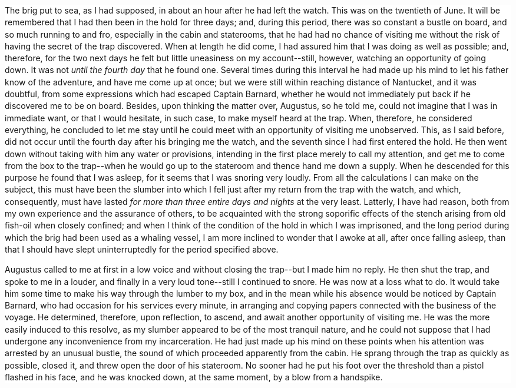 The brig put to sea, as I had supposed, in about an hour after he had left the watch. This was on the twentieth of June. It will be remembered that I had then been in the hold for three days; and, during this period, there was so constant a bustle on board, and so much running to and fro, especially in the cabin and staterooms, that he had had no chance of visiting me without the risk of having the secret of the trap discovered. When at length he did come, I had assured him that I was doing as well as possible; and, therefore, for the two next days he felt but little uneasiness on my account--still, however, watching an opportunity of going down. It was not _until the fourth day_ that he found one. Several times during this interval he had made up his mind to let his father know of the adventure, and have me come up at once; but we were still within reaching distance of Nantucket, and it was doubtful, from some expressions which had escaped Captain Barnard, whether he would not immediately put back if he discovered me to be on board. Besides, upon thinking the matter over, Augustus, so he told me, could not imagine that I was in immediate want, or that I would hesitate, in such case, to make myself heard at the trap. When, therefore, he considered everything, he concluded to let me stay until he could meet with an opportunity of visiting me unobserved. This, as I said before, did not occur until the fourth day after his bringing me the watch, and the seventh since I had first entered the hold. He then went down without taking with him any water or provisions, intending in the first place merely to call my attention, and get me to come from the box to the trap--when he would go up to the stateroom and thence hand me down a supply. When he descended for this purpose he found that I was asleep, for it seems that I was snoring very loudly. From all the calculations I can make on the subject, this must have been the slumber into which I fell just after my return from the trap with the watch, and which, consequently, must have lasted _for more than three entire days and nights_ at the very least. Latterly, I have had reason, both from my own experience and the assurance of others, to be acquainted with the strong soporific effects of the stench arising from old fish-oil when closely confined; and when I think of the condition of the hold in which I was imprisoned, and the long period during which the brig had been used as a whaling vessel, I am more inclined to wonder that I awoke at all, after once falling asleep, than that I should have slept uninterruptedly for the period specified above.

Augustus called to me at first in a low voice and without closing the trap--but I made him no reply. He then shut the trap, and spoke to me in a louder, and finally in a very loud tone--still I continued to snore. He was now at a loss what to do. It would take him some time to make his way through the lumber to my box, and in the mean while his absence would be noticed by Captain Barnard, who had occasion for his services every minute, in arranging and copying papers connected with the business of the voyage. He determined, therefore, upon reflection, to ascend, and await another opportunity of visiting me. He was the more easily induced to this resolve, as my slumber appeared to be of the most tranquil nature, and he could not suppose that I had undergone any inconvenience from my incarceration. He had just made up his mind on these points when his attention was arrested by an unusual bustle, the sound of which proceeded apparently from the cabin. He sprang through the trap as quickly as possible, closed it, and threw open the door of his stateroom. No sooner had he put his foot over the threshold than a pistol flashed in his face, and he was knocked down, at the same moment, by a blow from a handspike.
